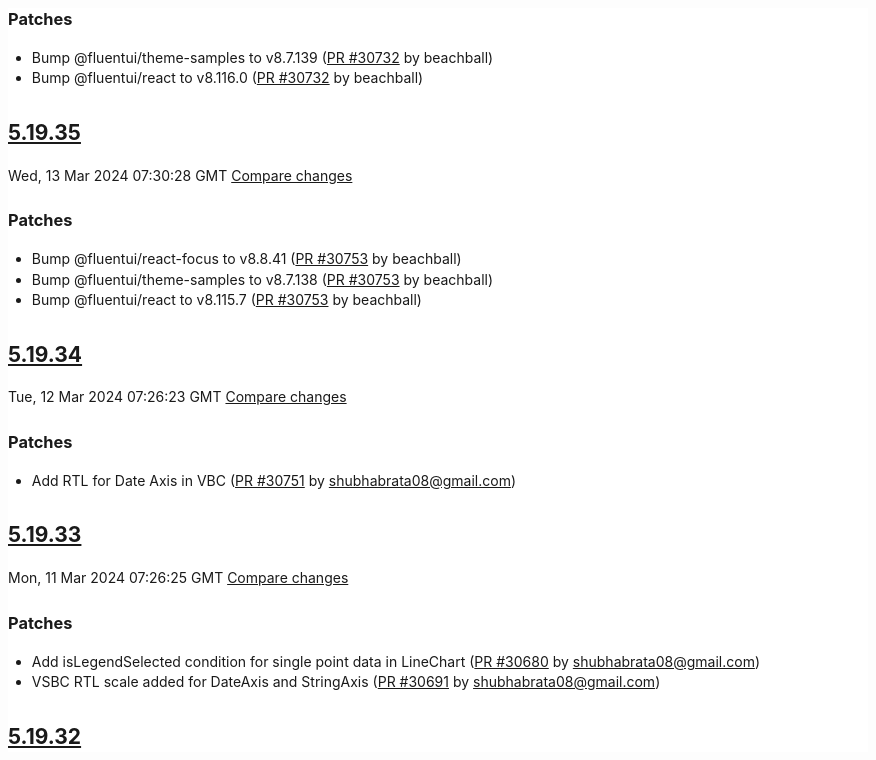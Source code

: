 ### Patches

- Bump @fluentui/theme-samples to v8.7.139 ([PR #30732](https://github.com/microsoft/fluentui/pull/30732) by beachball)
- Bump @fluentui/react to v8.116.0 ([PR #30732](https://github.com/microsoft/fluentui/pull/30732) by beachball)

## [5.19.35](https://github.com/microsoft/fluentui/tree/@fluentui/react-charting_v5.19.35)

Wed, 13 Mar 2024 07:30:28 GMT 
[Compare changes](https://github.com/microsoft/fluentui/compare/@fluentui/react-charting_v5.19.34..@fluentui/react-charting_v5.19.35)

### Patches

- Bump @fluentui/react-focus to v8.8.41 ([PR #30753](https://github.com/microsoft/fluentui/pull/30753) by beachball)
- Bump @fluentui/theme-samples to v8.7.138 ([PR #30753](https://github.com/microsoft/fluentui/pull/30753) by beachball)
- Bump @fluentui/react to v8.115.7 ([PR #30753](https://github.com/microsoft/fluentui/pull/30753) by beachball)

## [5.19.34](https://github.com/microsoft/fluentui/tree/@fluentui/react-charting_v5.19.34)

Tue, 12 Mar 2024 07:26:23 GMT 
[Compare changes](https://github.com/microsoft/fluentui/compare/@fluentui/react-charting_v5.19.33..@fluentui/react-charting_v5.19.34)

### Patches

- Add RTL for Date Axis in VBC ([PR #30751](https://github.com/microsoft/fluentui/pull/30751) by shubhabrata08@gmail.com)

## [5.19.33](https://github.com/microsoft/fluentui/tree/@fluentui/react-charting_v5.19.33)

Mon, 11 Mar 2024 07:26:25 GMT 
[Compare changes](https://github.com/microsoft/fluentui/compare/@fluentui/react-charting_v5.19.32..@fluentui/react-charting_v5.19.33)

### Patches

- Add isLegendSelected condition for single point data in LineChart ([PR #30680](https://github.com/microsoft/fluentui/pull/30680) by shubhabrata08@gmail.com)
- VSBC RTL scale added for DateAxis and StringAxis ([PR #30691](https://github.com/microsoft/fluentui/pull/30691) by shubhabrata08@gmail.com)

## [5.19.32](https://github.com/microsoft/fluentui/tree/@fluentui/react-charting_v5.19.32)
